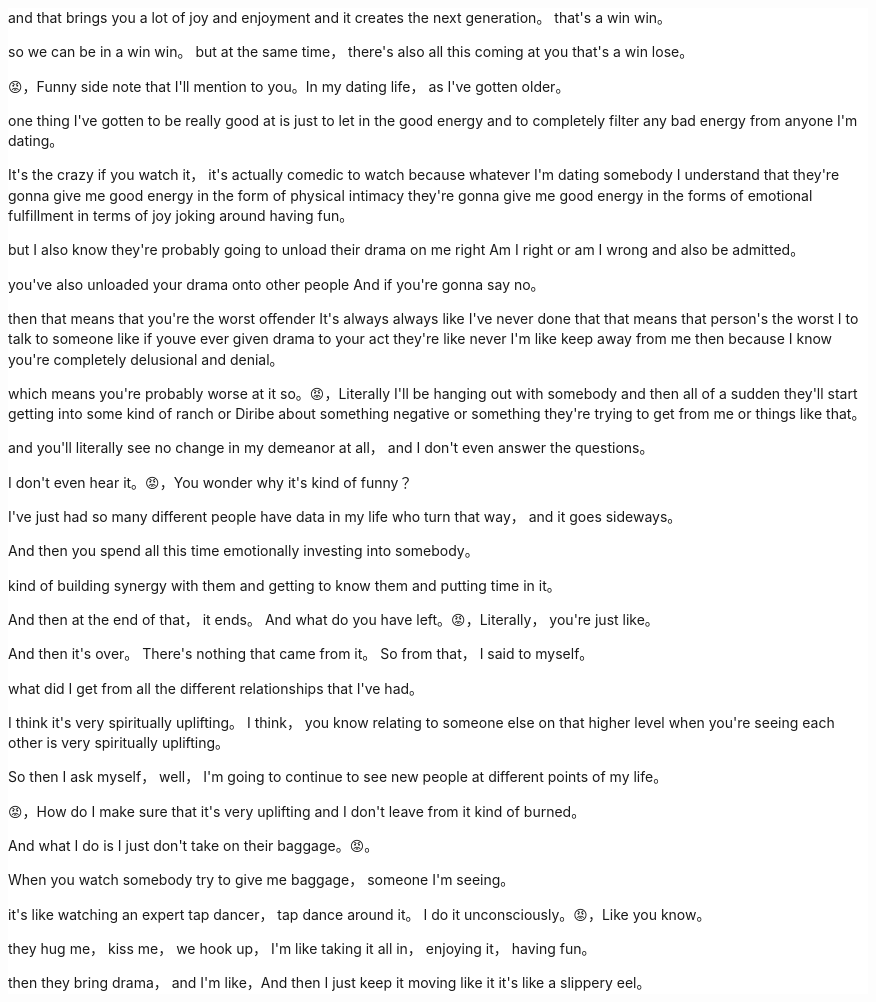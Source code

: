  and that brings you a lot of joy and enjoyment and it creates the next generation。 that's a win win。

 so we can be in a win win。 but at the same time， there's also all this coming at you that's a win lose。

😡，Funny side note that I'll mention to you。In my dating life， as I've gotten older。

 one thing I've gotten to be really good at is just to let in the good energy and to completely filter any bad energy from anyone I'm dating。

 It's the crazy if you watch it， it's actually comedic to watch because whatever I'm dating somebody I understand that they're gonna give me good energy in the form of physical intimacy they're gonna give me good energy in the forms of emotional fulfillment in terms of joy joking around having fun。

 but I also know they're probably going to unload their drama on me right Am I right or am I wrong and also be admitted。

 you've also unloaded your drama onto other people And if you're gonna say no。

 then that means that you're the worst offender It's always always like I've never done that that means that person's the worst I to talk to someone like if youve ever given drama to your act they're like never I'm like keep away from me then because I know you're completely delusional and denial。

 which means you're probably worse at it so。😡，Literally I'll be hanging out with somebody and then all of a sudden they'll start getting into some kind of ranch or Diribe about something negative or something they're trying to get from me or things like that。

 and you'll literally see no change in my demeanor at all， and I don't even answer the questions。

 I don't even hear it。😡，You wonder why it's kind of funny？

I've just had so many different people have data in my life who turn that way， and it goes sideways。

 And then you spend all this time emotionally investing into somebody。

 kind of building synergy with them and getting to know them and putting time in it。

 And then at the end of that， it ends。 And what do you have left。😡，Literally， you're just like。

And then it's over。 There's nothing that came from it。 So from that， I said to myself。

 what did I get from all the different relationships that I've had。

I think it's very spiritually uplifting。 I think， you know relating to someone else on that higher level when you're seeing each other is very spiritually uplifting。

 So then I ask myself， well， I'm going to continue to see new people at different points of my life。

😡，How do I make sure that it's very uplifting and I don't leave from it kind of burned。

 And what I do is I just don't take on their baggage。😡。

When you watch somebody try to give me baggage， someone I'm seeing。

 it's like watching an expert tap dancer， tap dance around it。 I do it unconsciously。😡，Like you know。

 they hug me， kiss me， we hook up， I'm like taking it all in， enjoying it， having fun。

 then they bring drama， and I'm like，And then I just keep it moving like it it's like a slippery eel。

